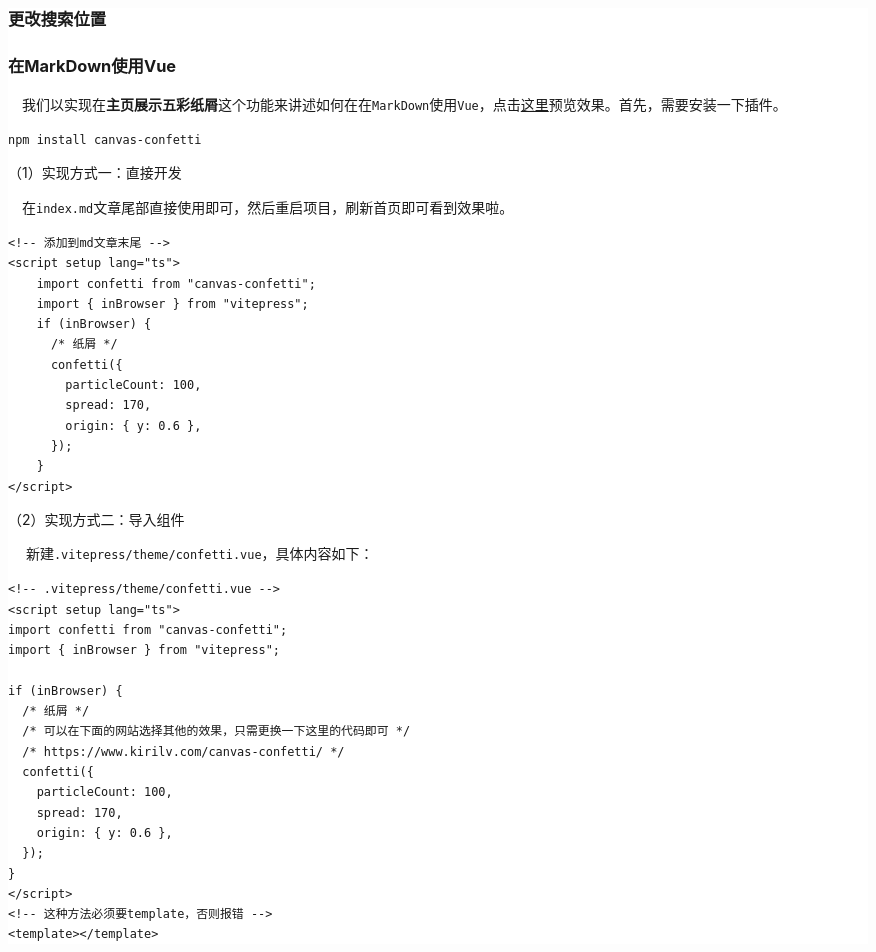 ### 更改搜索位置

### 在MarkDown使用Vue

​	　我们以实现在**主页展示五彩纸屑**这个功能来讲述如何在在`MarkDown`使用`Vue`，点击[这里](https://www.kirilv.com/canvas-confetti/)预览效果。首先，需要安装一下插件。

```shell
npm install canvas-confetti
```

（1）实现方式一：直接开发

​	　在`index.md`文章尾部直接使用即可，然后重启项目，刷新首页即可看到效果啦。

```vue
<!-- 添加到md文章末尾 -->
<script setup lang="ts">
    import confetti from "canvas-confetti";
    import { inBrowser } from "vitepress";
    if (inBrowser) {
      /* 纸屑 */
      confetti({
        particleCount: 100,
        spread: 170,
        origin: { y: 0.6 },
      });
    }
</script>
```

（2）实现方式二：导入组件

​	　新建`.vitepress/theme/confetti.vue`，具体内容如下：

```vue
<!-- .vitepress/theme/confetti.vue -->
<script setup lang="ts">
import confetti from "canvas-confetti";
import { inBrowser } from "vitepress";

if (inBrowser) {
  /* 纸屑 */
  /* 可以在下面的网站选择其他的效果，只需更换一下这里的代码即可 */
  /* https://www.kirilv.com/canvas-confetti/ */
  confetti({
    particleCount: 100,
    spread: 170,
    origin: { y: 0.6 },
  });
}
</script>
<!-- 这种方法必须要template，否则报错 -->
<template></template>
```
